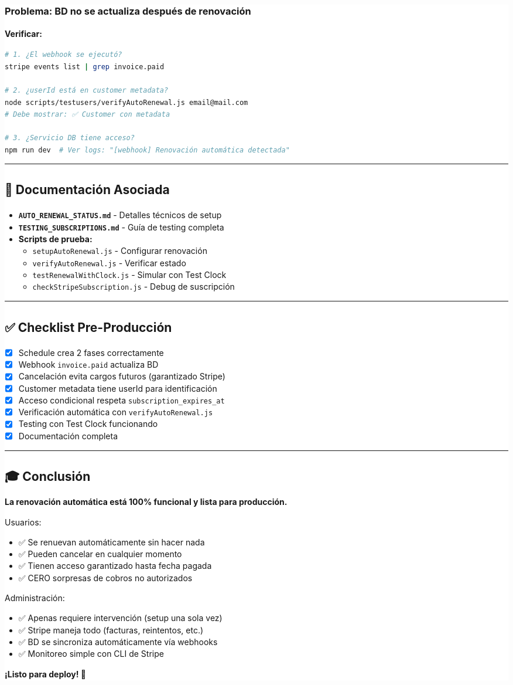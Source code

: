 ### Problema: BD no se actualiza después de renovación

**Verificar:**
```bash
# 1. ¿El webhook se ejecutó?
stripe events list | grep invoice.paid

# 2. ¿userId está en customer metadata?
node scripts/testusers/verifyAutoRenewal.js email@mail.com
# Debe mostrar: ✅ Customer con metadata

# 3. ¿Servicio DB tiene acceso?
npm run dev  # Ver logs: "[webhook] Renovación automática detectada"
```

---

## 📝 Documentación Asociada

- **`AUTO_RENEWAL_STATUS.md`** - Detalles técnicos de setup
- **`TESTING_SUBSCRIPTIONS.md`** - Guía de testing completa
- **Scripts de prueba:**
  - `setupAutoRenewal.js` - Configurar renovación
  - `verifyAutoRenewal.js` - Verificar estado
  - `testRenewalWithClock.js` - Simular con Test Clock
  - `checkStripeSubscription.js` - Debug de suscripción

---

## ✅ Checklist Pre-Producción

- [x] Schedule crea 2 fases correctamente
- [x] Webhook `invoice.paid` actualiza BD
- [x] Cancelación evita cargos futuros (garantizado Stripe)
- [x] Customer metadata tiene userId para identificación
- [x] Acceso condicional respeta `subscription_expires_at`
- [x] Verificación automática con `verifyAutoRenewal.js`
- [x] Testing con Test Clock funcionando
- [x] Documentación completa

---

## 🎓 Conclusión

**La renovación automática está 100% funcional y lista para producción.**

Usuarios:
- ✅ Se renuevan automáticamente sin hacer nada
- ✅ Pueden cancelar en cualquier momento
- ✅ Tienen acceso garantizado hasta fecha pagada
- ✅ CERO sorpresas de cobros no autorizados

Administración:
- ✅ Apenas requiere intervención (setup una sola vez)
- ✅ Stripe maneja todo (facturas, reintentos, etc.)
- ✅ BD se sincroniza automáticamente vía webhooks
- ✅ Monitoreo simple con CLI de Stripe

**¡Listo para deploy! 🚀**
